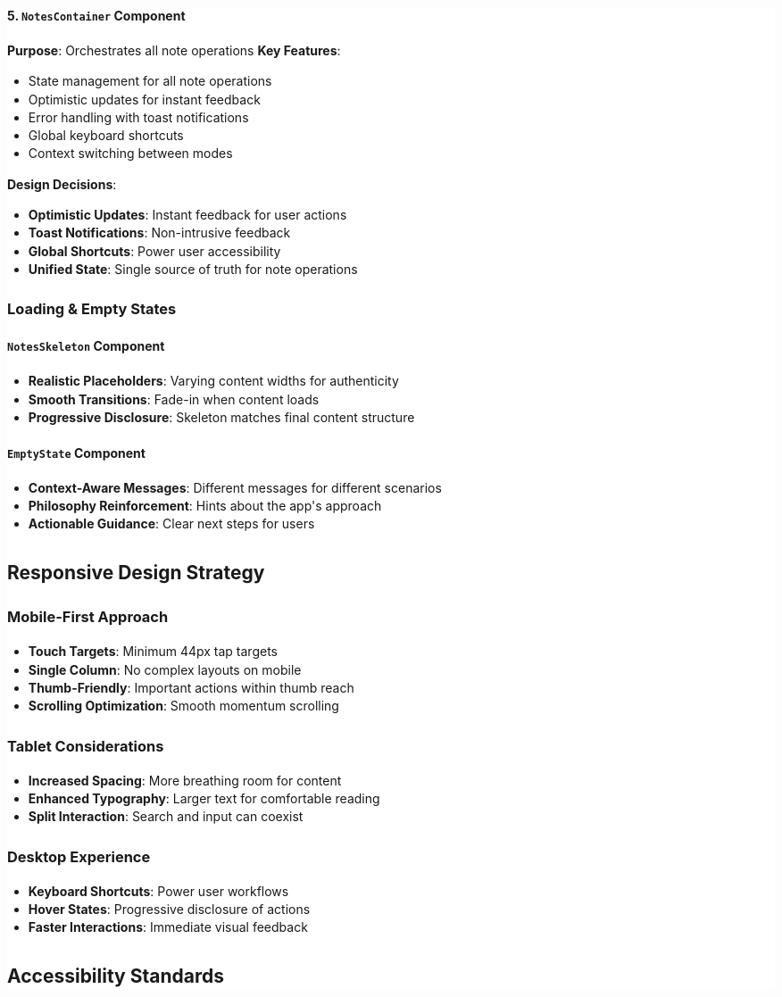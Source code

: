 #### 5. `NotesContainer` Component

**Purpose**: Orchestrates all note operations
**Key Features**:

- State management for all note operations
- Optimistic updates for instant feedback
- Error handling with toast notifications
- Global keyboard shortcuts
- Context switching between modes

**Design Decisions**:

- **Optimistic Updates**: Instant feedback for user actions
- **Toast Notifications**: Non-intrusive feedback
- **Global Shortcuts**: Power user accessibility
- **Unified State**: Single source of truth for note operations

### Loading & Empty States

#### `NotesSkeleton` Component

- **Realistic Placeholders**: Varying content widths for authenticity
- **Smooth Transitions**: Fade-in when content loads
- **Progressive Disclosure**: Skeleton matches final content structure

#### `EmptyState` Component

- **Context-Aware Messages**: Different messages for different scenarios
- **Philosophy Reinforcement**: Hints about the app's approach
- **Actionable Guidance**: Clear next steps for users

## Responsive Design Strategy

### Mobile-First Approach

- **Touch Targets**: Minimum 44px tap targets
- **Single Column**: No complex layouts on mobile
- **Thumb-Friendly**: Important actions within thumb reach
- **Scrolling Optimization**: Smooth momentum scrolling

### Tablet Considerations

- **Increased Spacing**: More breathing room for content
- **Enhanced Typography**: Larger text for comfortable reading
- **Split Interaction**: Search and input can coexist

### Desktop Experience

- **Keyboard Shortcuts**: Power user workflows
- **Hover States**: Progressive disclosure of actions
- **Faster Interactions**: Immediate visual feedback

## Accessibility Standards
